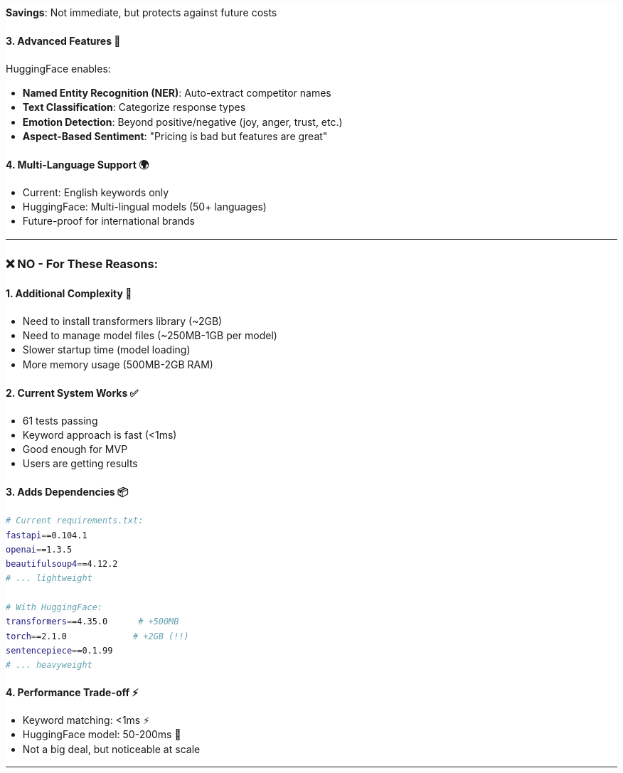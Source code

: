 **Savings**: Not immediate, but protects against future costs

#### 3. **Advanced Features** 🚀
HuggingFace enables:
- **Named Entity Recognition (NER)**: Auto-extract competitor names
- **Text Classification**: Categorize response types
- **Emotion Detection**: Beyond positive/negative (joy, anger, trust, etc.)
- **Aspect-Based Sentiment**: "Pricing is bad but features are great"

#### 4. **Multi-Language Support** 🌍
- Current: English keywords only
- HuggingFace: Multi-lingual models (50+ languages)
- Future-proof for international brands

---

### ❌ **NO - For These Reasons:**

#### 1. **Additional Complexity** 🔧
- Need to install transformers library (~2GB)
- Need to manage model files (~250MB-1GB per model)
- Slower startup time (model loading)
- More memory usage (500MB-2GB RAM)

#### 2. **Current System Works** ✅
- 61 tests passing
- Keyword approach is fast (<1ms)
- Good enough for MVP
- Users are getting results

#### 3. **Adds Dependencies** 📦
```bash
# Current requirements.txt:
fastapi==0.104.1
openai==1.3.5
beautifulsoup4==4.12.2
# ... lightweight

# With HuggingFace:
transformers==4.35.0      # +500MB
torch==2.1.0             # +2GB (!!)
sentencepiece==0.1.99
# ... heavyweight
```

#### 4. **Performance Trade-off** ⚡
- Keyword matching: <1ms ⚡
- HuggingFace model: 50-200ms 🐌
- Not a big deal, but noticeable at scale

---
